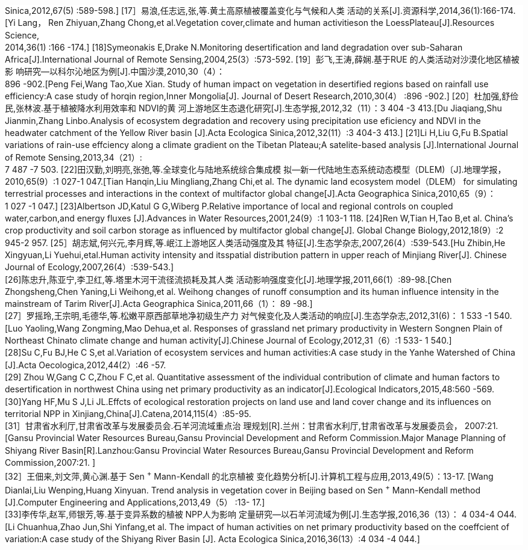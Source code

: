 Sinica,2012,67(5) :589-598.] [17］易浪,任志远,张,等.黄土高原植被覆盖变化与气候和人类 活动的关系[J].资源科学,2014,36(1):166-174.[Yi Lang， Ren Zhiyuan,Zhang Chong,et al.Vegetation cover,climate and human activitieson the LoessPlateau[J].Resources Science,   
2014,36(1) :166 -174.] [18]Symeonakis E,Drake N.Monitoring desertification and land degradation over sub-Saharan Africa[J].International Journal of Remote Sensing,2004,25(3）:573-592. [19］彭飞,王涛,薛娴.基于RUE 的人类活动对沙漠化地区植被影 响研究—以科尔沁地区为例[J].中国沙漠,2010,30（4）：   
896 -902.[Peng Fei,Wang Tao,Xue Xian. Study of human impact on vegetation in desertified regions based on rainfall use efficiency:A case study of horqin region,Inner Mongolia[J]. Journal of Desert Research,2010,30(4） :896 -902.] [20］杜加强,舒俭民,张林波.基于植被降水利用效率和 NDVI的黄 河上游地区生态退化研究[J].生态学报,2012,32（11）：3 404 -3 413.[Du Jiaqiang,Shu Jianmin,Zhang Linbo.Analysis of ecosystem degradation and recovery using precipitation use eficiency and NDVI in the headwater catchment of the Yellow River basin [J].Acta Ecologica Sinica,2012,32(11）:3 404-3 413.] [21]Li H,Liu G,Fu B.Spatial variations of rain-use effciency along a climate gradient on the Tibetan Plateau;A satelite-based analysis [J].International Journal of Remote Sensing,2013,34（21）:   
7 487 -7 503. [22]田汉勤,刘明亮,张弛,等.全球变化与陆地系统综合集成模 拟—新一代陆地生态系统动态模型（DLEM)〔J].地理学报，   
2010,65(9）:1 027-1 047.[Tian Hanqin,Liu Mingliang,Zhang Chi,et al. The dynamic land ecosystem model（DLEM） for simulating terrestrial processes and interactions in the context of multifactor global change[J].Acta Geographica Sinica,2010,65（9）：   
1 027 -1 047.] [23]Albertson JD,Katul G G,Wiberg P.Relative importance of local and regional controls on coupled water,carbon,and energy fluxes [J].Advances in Water Resources,2001,24(9）:1 103-1 118. [24]Ren W,Tian H,Tao B,et al. China’s crop productivity and soil carbon storage as influenced by multifactor global change[J]. Global Change Biology,2012,18(9）:2 945-2 957. [25］胡志斌,何兴元,李月辉,等.岷江上游地区人类活动强度及其 特征[J].生态学杂志,2007,26(4）:539-543.[Hu Zhibin,He Xingyuan,Li Yuehui,etal.Human activity intensity and itsspatial distribution pattern in upper reach of Minjiang River[J]. Chinese Journal of Ecology,2007,26(4）:539-543.]   
[26]陈忠升,陈亚宁,李卫红,等.塔里木河干流径流损耗及其人类 活动影响强度变化[J].地理学报,2011,66(1）:89-98.[Chen Zhongsheng,Chen Yaning,Li Weihong,et al. Weihong changes of runoff consumption and its human influence intensity in the mainstream of Tarim River[J].Acta Geographica Sinica,2011,66（1）： 89 -98.]   
[27］罗摇玲,王宗明,毛德华,等.松嫩平原西部草地净初级生产力 对气候变化及人类活动的响应[J].生态学杂志,2012,31(6)： 1 533 -1 540.[Luo Yaoling,Wang Zongming,Mao Dehua,et al. Responses of grassland net primary productivity in Western Songnen Plain of Northeast Chinato climate change and human activity[J].Chinese Journal of Ecology,2012,31（6）:1 533- 1 540.]   
[28]Su C,Fu BJ,He C S,et al.Variation of ecosystem services and human activities:A case study in the Yanhe Watershed of China [J].Acta Oecologica,2012,44(2）:46 -57.   
[29] Zhou W,Gang C C,Zhou F C,et al. Quantitative assessment of the individual contribution of climate and human factors to desertification in northwest China using net primary productivity as an indicator[J].Ecological Indicators,2015,48:560 -569.   
[30]Yang HF,Mu S J,Li JL.Effcts of ecological restoration projects on land use and land cover change and its influences on territorial NPP in Xinjiang,China[J].Catena,2014,115(4）:85-95.   
[31］甘肃省水利厅,甘肃省改革与发展委员会.石羊河流域重点治 理规划[R].兰州：甘肃省水利厅,甘肃省改革与发展委员会， 2007:21.[Gansu Provincial Water Resources Bureau,Gansu Provincial Development and Reform Commission.Major Manage Planning of Shiyang River Basin[R].Lanzhou:Gansu Provincial Water Resources Bureau,Gansu Provincial Development and Reform Commission,2007:21. ]   
[32］王佃来,刘文萍,黄心渊.基于 Sen $^ +$ Mann-Kendall 的北京植被 变化趋势分析[J].计算机工程与应用,2013,49(5）：13-17. [Wang Dianlai,Liu Wenping,Huang Xinyuan. Trend analysis in vegetation cover in Beijing based on Sen $^ +$ Mann-Kendall method [J].Computer Engineering and Applications,2013,49（5） :13- 17.]   
[33]李传华,赵军,师银芳,等.基于变异系数的植被 NPP人为影响 定量研究—以石羊河流域为例[J].生态学报,2016,36（13）： 4 034-4 O44.[Li Chuanhua,Zhao Jun,Shi Yinfang,et al. The impact of human activities on net primary productivity based on the coeffcient of variation:A case study of the Shiyang River Basin [J]. Acta Ecologica Sinica,2016,36(13）:4 034 -4 044.]
